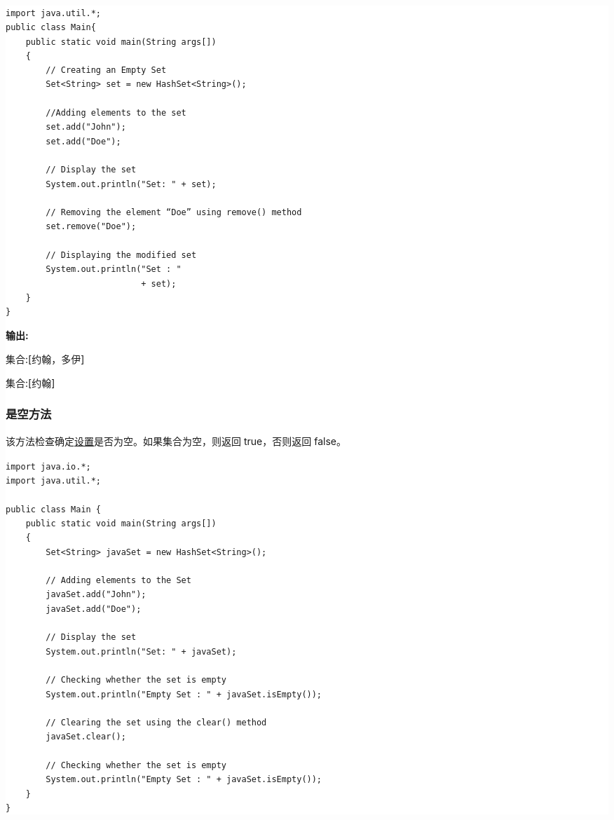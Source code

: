 ```
import java.util.*; 
public class Main{
    public static void main(String args[]) 
    { 
        // Creating an Empty Set 
        Set<String> set = new HashSet<String>(); 

        //Adding elements to the set
        set.add("John"); 
        set.add("Doe"); 

        // Display the set
        System.out.println("Set: " + set); 

        // Removing the element “Doe” using remove() method 
        set.remove("Doe"); 

        // Displaying the modified set
        System.out.println("Set : "
                           + set); 
    } 
}  

```

**输出:**

集合:[约翰，多伊]

集合:[约翰]

### **是空方法**

该方法检查确定[设置](https://www.edureka.co/blog/java-collections/#sets)是否为空。如果集合为空，则返回 true，否则返回 false。

```
import java.io.*; 
import java.util.*; 

public class Main { 
	public static void main(String args[]) 
	{ 
		Set<String> javaSet = new HashSet<String>(); 

		// Adding elements to the Set 
		javaSet.add("John"); 
		javaSet.add("Doe"); 

		// Display the set 
		System.out.println("Set: " + javaSet); 

		// Checking whether the set is empty
		System.out.println("Empty Set : " + javaSet.isEmpty()); 

		// Clearing the set using the clear() method 
		javaSet.clear(); 

		// Checking whether the set is empty 
		System.out.println("Empty Set : " + javaSet.isEmpty()); 
	} 
}

```
